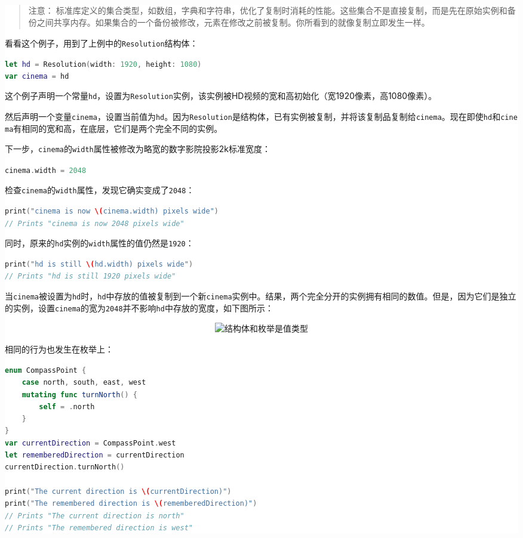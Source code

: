 > 注意：
> 标准库定义的集合类型，如数组，字典和字符串，优化了复制时消耗的性能。这些集合不是直接复制，而是先在原始实例和备份之间共享内存。如果集合的一个备份被修改，元素在修改之前被复制。你所看到的就像复制立即发生一样。

看看这个例子，用到了上例中的`Resolution`结构体：
```swift
let hd = Resolution(width: 1920, height: 1080)
var cinema = hd
```

这个例子声明一个常量`hd`，设置为`Resolution`实例，该实例被HD视频的宽和高初始化（宽1920像素，高1080像素）。

然后声明一个变量`cinema`，设置当前值为`hd`。因为`Resolution`是结构体，已有实例被复制，并将该复制品复制给`cinema`。现在即使`hd`和`cinema`有相同的宽和高，在底层，它们是两个完全不同的实例。

下一步，`cinema`的`width`属性被修改为略宽的数字影院投影2k标准宽度：
```swift
cinema.width = 2048
```

检查`cinema`的`width`属性，发现它确实变成了`2048`：
```swift
print("cinema is now \(cinema.width) pixels wide")
// Prints "cinema is now 2048 pixels wide"
```

同时，原来的`hd`实例的`width`属性的值仍然是`1920`：
```swift
print("hd is still \(hd.width) pixels wide")
// Prints "hd is still 1920 pixels wide"
```

当`cinema`被设置为`hd`时，`hd`中存放的值被复制到一个新`cinema`实例中。结果，两个完全分开的实例拥有相同的数值。但是，因为它们是独立的实例，设置`cinema`的宽为`2048`并不影响`hd`中存放的宽度，如下图所示：

<p align="center">
<img src="https://docs.swift.org/swift-book/_images/sharedStateStruct_2x.png" alt="结构体和枚举是值类型" width="600"/>
</p>

相同的行为也发生在枚举上：
```swift
enum CompassPoint {
    case north, south, east, west
    mutating func turnNorth() {
        self = .north
    }
}
var currentDirection = CompassPoint.west
let rememberedDirection = currentDirection
currentDirection.turnNorth()

print("The current direction is \(currentDirection)")
print("The remembered direction is \(rememberedDirection)")
// Prints "The current direction is north"
// Prints "The remembered direction is west"
```
